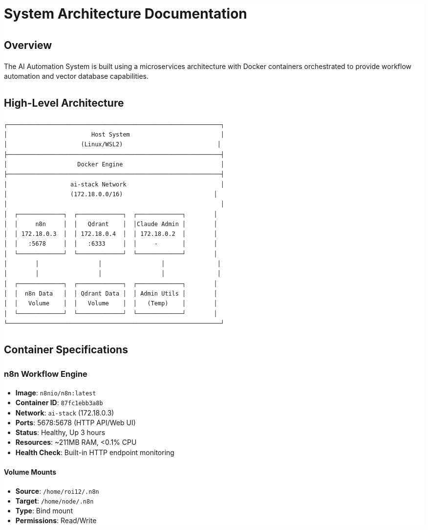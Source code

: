 # System Architecture Documentation

## Overview

The AI Automation System is built using a microservices architecture with Docker containers orchestrated to provide workflow automation and vector database capabilities.

## High-Level Architecture

```
┌─────────────────────────────────────────────────────────────┐
│                        Host System                          │
│                     (Linux/WSL2)                           │
├─────────────────────────────────────────────────────────────┤
│                    Docker Engine                            │
├─────────────────────────────────────────────────────────────┤
│                  ai-stack Network                           │
│                  (172.18.0.0/16)                          │
│                                                             │
│  ┌─────────────┐  ┌─────────────┐  ┌─────────────┐        │
│  │     n8n     │  │   Qdrant    │  │Claude Admin │        │
│  │ 172.18.0.3  │  │ 172.18.0.4  │  │ 172.18.0.2  │        │
│  │   :5678     │  │   :6333     │  │     -       │        │
│  └─────────────┘  └─────────────┘  └─────────────┘        │
│        │                 │                 │               │
│        │                 │                 │               │
│  ┌─────────────┐  ┌─────────────┐  ┌─────────────┐        │
│  │  n8n Data   │  │ Qdrant Data │  │ Admin Utils │        │
│  │   Volume    │  │   Volume    │  │   (Temp)    │        │
│  └─────────────┘  └─────────────┘  └─────────────┘        │
└─────────────────────────────────────────────────────────────┘
```

## Container Specifications

### n8n Workflow Engine
- **Image**: `n8nio/n8n:latest`
- **Container ID**: `87fc1ebb3a8b`
- **Network**: `ai-stack` (172.18.0.3)
- **Ports**: 5678:5678 (HTTP API/Web UI)
- **Status**: Healthy, Up 3 hours
- **Resources**: ~211MB RAM, <0.1% CPU
- **Health Check**: Built-in HTTP endpoint monitoring

#### Volume Mounts
- **Source**: `/home/roi12/.n8n`
- **Target**: `/home/node/.n8n`
- **Type**: Bind mount
- **Permissions**: Read/Write
